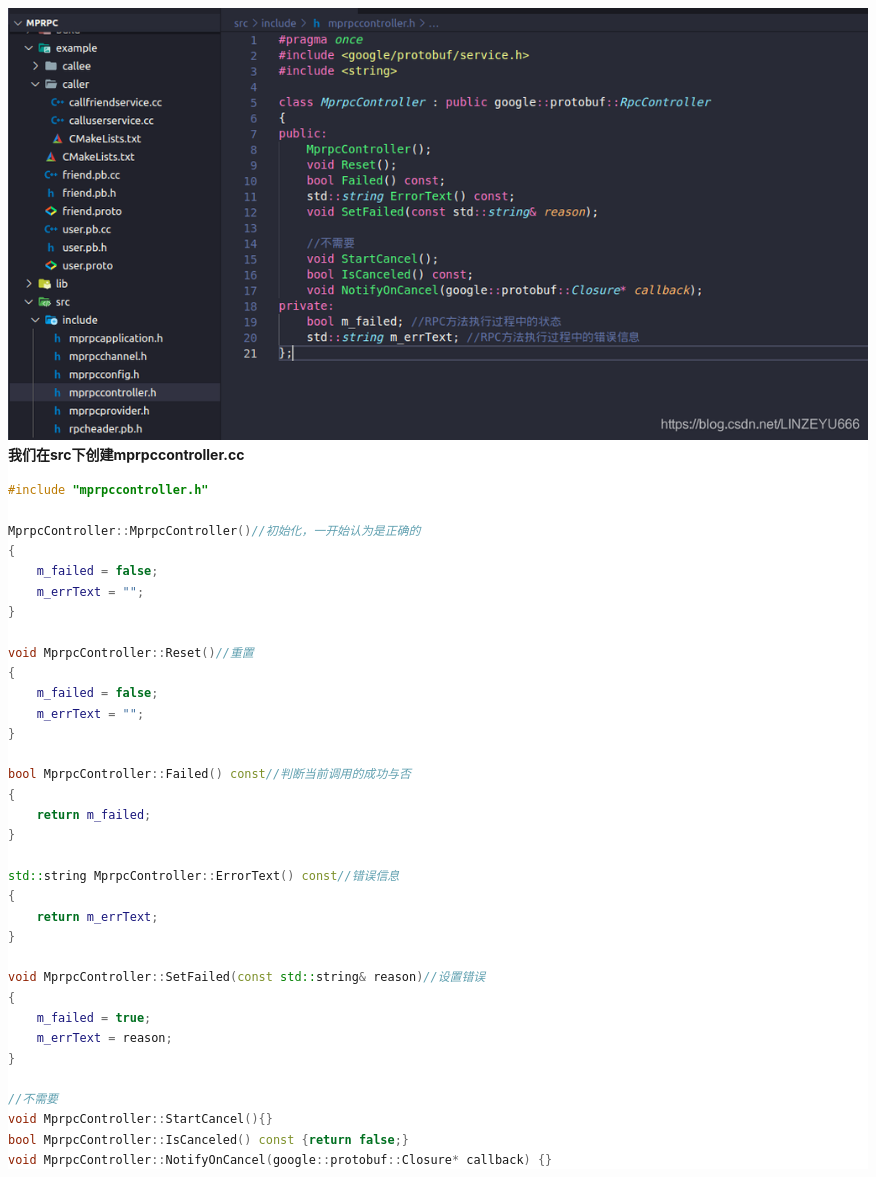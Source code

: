 ![在这里插入图片描述](image/watermark,type_ZmFuZ3poZW5naGVpdGk,shadow_10,text_aHR0cHM6Ly9ibG9nLmNzZG4ubmV0L0xJTlpFWVU2NjY=,size_16,color_FFFFFF,t_70-16935591695813.png)  
**我们在src下创建mprpccontroller.cc**

```cpp
#include "mprpccontroller.h"

MprpcController::MprpcController()//初始化，一开始认为是正确的
{
    m_failed = false;
    m_errText = "";
}

void MprpcController::Reset()//重置
{
    m_failed = false;
    m_errText = "";
}

bool MprpcController::Failed() const//判断当前调用的成功与否
{
    return m_failed;
}

std::string MprpcController::ErrorText() const//错误信息
{
    return m_errText;
}

void MprpcController::SetFailed(const std::string& reason)//设置错误
{
    m_failed = true;
    m_errText = reason;
}

//不需要
void MprpcController::StartCancel(){}
bool MprpcController::IsCanceled() const {return false;}
void MprpcController::NotifyOnCancel(google::protobuf::Closure* callback) {}
```
